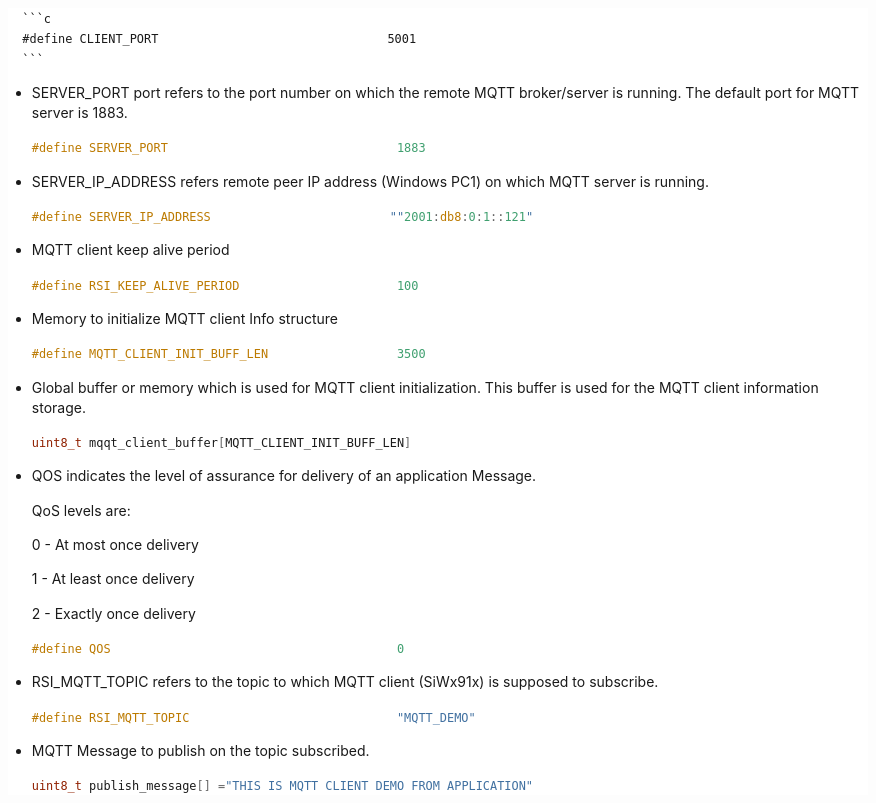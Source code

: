       ```c
      #define CLIENT_PORT                                5001
      ```

   - SERVER_PORT port refers to the port number on which the remote MQTT broker/server is running. The default port for MQTT server is 1883.

      ```c
      #define SERVER_PORT                                1883
      ```

   - SERVER_IP_ADDRESS refers remote peer IP address (Windows PC1) on which MQTT server is running.

      ```c
      #define SERVER_IP_ADDRESS                         ""2001:db8:0:1::121"
      ```

   - MQTT client keep alive period

      ```c
      #define RSI_KEEP_ALIVE_PERIOD                      100
      ```

   - Memory to initialize MQTT client Info structure

      ```c
      #define MQTT_CLIENT_INIT_BUFF_LEN                  3500
      ```

   - Global buffer or memory which is used for MQTT client initialization. This buffer is used for the MQTT client information storage.

      ```c
      uint8_t mqqt_client_buffer[MQTT_CLIENT_INIT_BUFF_LEN]
      ```

   - QOS indicates the level of assurance for delivery of an application Message.

      QoS levels are:

      0 - At most once delivery

      1 - At least once delivery

      2 - Exactly once delivery

      ```c
      #define QOS                                        0
      ```

   - RSI_MQTT_TOPIC refers to the topic to which MQTT client (SiWx91x) is supposed to subscribe.

      ```c
      #define RSI_MQTT_TOPIC                             "MQTT_DEMO"
      ```
   
   - MQTT Message to publish on the topic subscribed.

      ```c
      uint8_t publish_message[] ="THIS IS MQTT CLIENT DEMO FROM APPLICATION"
      ```
